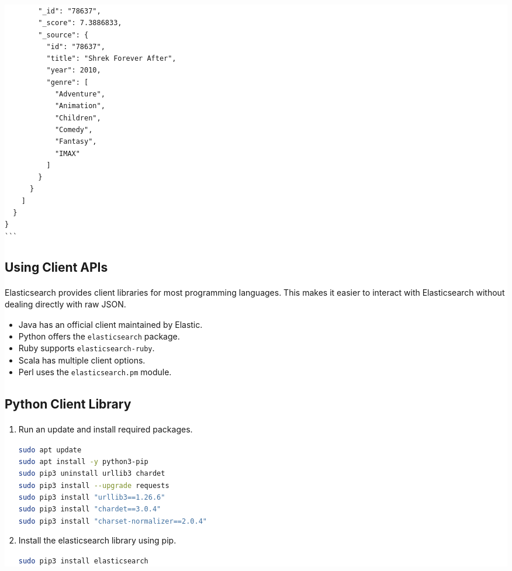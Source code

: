             "_id": "78637",
            "_score": 7.3886833,
            "_source": {
              "id": "78637",
              "title": "Shrek Forever After",
              "year": 2010,
              "genre": [
                "Adventure",
                "Animation",
                "Children",
                "Comedy",
                "Fantasy",
                "IMAX"
              ]
            }
          }
        ]
      }
    }
    ```


## Using Client APIs  

Elasticsearch provides client libraries for most programming languages. This makes it easier to interact with Elasticsearch without dealing directly with raw JSON.  

- Java has an official client maintained by Elastic.  
- Python offers the `elasticsearch` package.  
- Ruby supports `elasticsearch-ruby`.  
- Scala has multiple client options.  
- Perl uses the `elasticsearch.pm` module.  

## Python Client Library

1. Run an update and install required packages.

    ```bash
    sudo apt update
    sudo apt install -y python3-pip  
    sudo pip3 uninstall urllib3 chardet
    sudo pip3 install --upgrade requests
    sudo pip3 install "urllib3==1.26.6"
    sudo pip3 install "chardet==3.0.4"  
    sudo pip3 install "charset-normalizer==2.0.4"
    ```

2. Install the elasticsearch library using pip.

    ```bash
    sudo pip3 install elasticsearch
    ```
